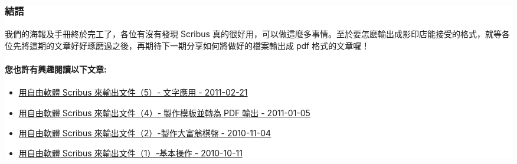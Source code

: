 ### 結語

我們的海報及手冊終於完工了，各位有沒有發現 Scribus 真的很好用，可以做這麼多事情。至於要怎麽輸出成影印店能接受的格式，就等各位先將這期的文章好好琢磨過之後，再期待下一期分享如何將做好的檔案輸出成 pdf 格式的文章囉！

#### 您也許有興趣閱讀以下文章:

*   [用自由軟體 Scribus 來輸出文件（5）- 文字應用 - 2011-02-21](Apps-201102-Scribus5.xhtml)

*   [用自由軟體 Scribus 來輸出文件（4）- 製作模板並轉為 PDF 輸出 - 2011-01-05](Apps-201101-Scribus4.xhtml)

*   [用自由軟體 Scribus 來輸出文件（2）-製作大富翁棋盤 - 2010-11-04](Apps-201011-Scribus2.xhtml)

*   [用自由軟體 Scribus 來輸出文件（1）-基本操作 - 2010-10-11](Apps-201010-Scribus1.xhtml)
